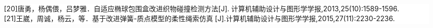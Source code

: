 [20]唐勇，杨偶偎，吕梦雅．自适应椭球包围盒改进织物碰撞检测方法[J]. 计算机辅助设计与图形学学报,2013,25(10):1589-1596.   
[21]王崴，周诚，杨云，等．基于改进弹簧-质点模型的柔性绳索仿真 [J].计算机辅助设计与图形学学报,2015,27(11):2230-2236.